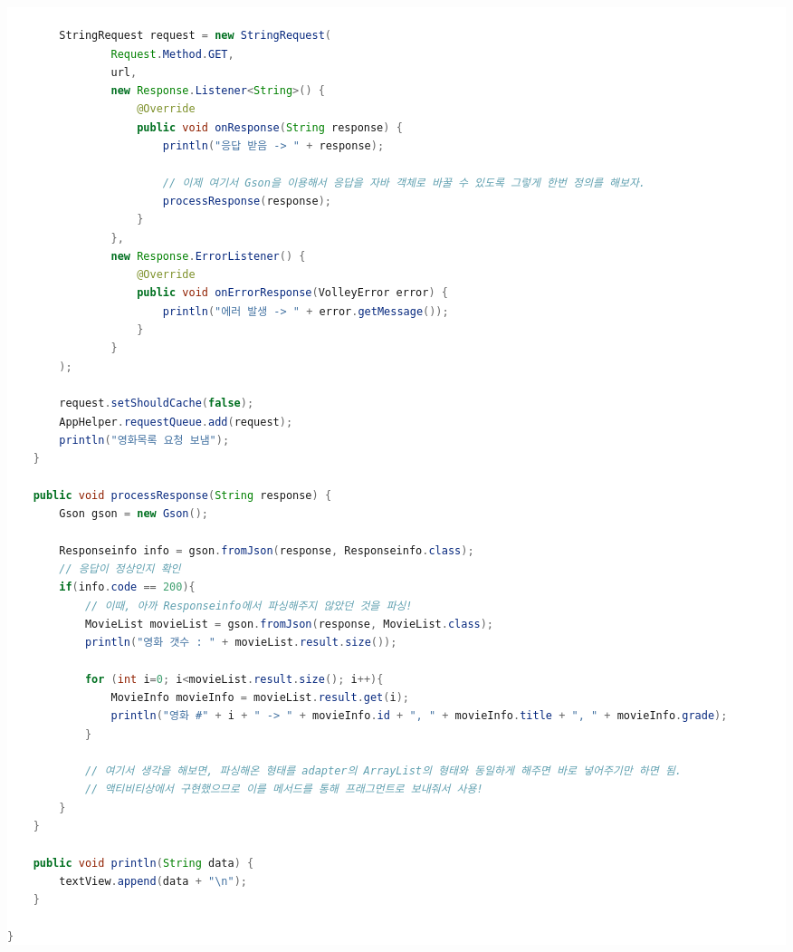 ```Java

        StringRequest request = new StringRequest(
                Request.Method.GET,
                url,
                new Response.Listener<String>() {
                    @Override
                    public void onResponse(String response) {
                        println("응답 받음 -> " + response);

                        // 이제 여기서 Gson을 이용해서 응답을 자바 객체로 바꿀 수 있도록 그렇게 한번 정의를 해보자.
                        processResponse(response);
                    }
                },
                new Response.ErrorListener() {
                    @Override
                    public void onErrorResponse(VolleyError error) {
                        println("에러 발생 -> " + error.getMessage());
                    }
                }
        );

        request.setShouldCache(false);
        AppHelper.requestQueue.add(request);
        println("영화목록 요청 보냄");
    }

    public void processResponse(String response) {
        Gson gson = new Gson();

        Responseinfo info = gson.fromJson(response, Responseinfo.class);
        // 응답이 정상인지 확인
        if(info.code == 200){
            // 이때, 아까 Responseinfo에서 파싱해주지 않았던 것을 파싱!
            MovieList movieList = gson.fromJson(response, MovieList.class);
            println("영화 갯수 : " + movieList.result.size());

            for (int i=0; i<movieList.result.size(); i++){
                MovieInfo movieInfo = movieList.result.get(i);
                println("영화 #" + i + " -> " + movieInfo.id + ", " + movieInfo.title + ", " + movieInfo.grade);
            }

            // 여기서 생각을 해보면, 파싱해온 형태를 adapter의 ArrayList의 형태와 동일하게 해주면 바로 넣어주기만 하면 됨.
            // 액티비티상에서 구현했으므로 이를 메서드를 통해 프래그먼트로 보내줘서 사용!
        }
    }

    public void println(String data) {
        textView.append(data + "\n");
    }

}
```
